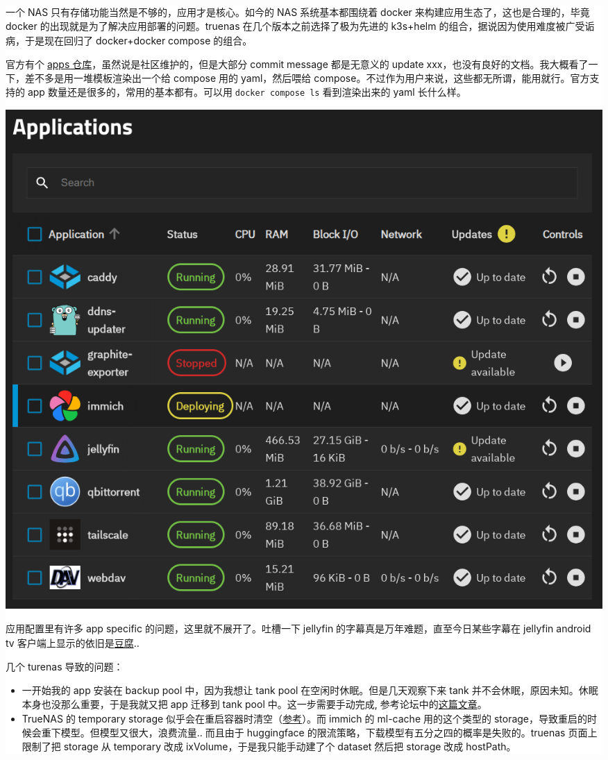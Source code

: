 一个 NAS 只有存储功能当然是不够的，应用才是核心。如今的 NAS 系统基本都围绕着 docker 来构建应用生态了，这也是合理的，毕竟 docker 的出现就是为了解决应用部署的问题。truenas 在几个版本之前选择了极为先进的 k3s+helm 的组合，据说因为使用难度被广受诟病，于是现在回归了 docker+docker compose 的组合。

官方有个 [apps 仓库](https://github.com/truenas/apps)，虽然说是社区维护的，但是大部分 commit message 都是无意义的 update xxx，也没有良好的文档。我大概看了一下，差不多是用一堆模板渲染出一个给 compose 用的 yaml，然后喂给 compose。不过作为用户来说，这些都无所谓，能用就行。官方支持的 app 数量还是很多的，常用的基本都有。可以用 `docker compose ls` 看到渲染出来的 yaml 长什么样。

![image-20250714163725960](./image-20250714163725960.png)

应用配置里有许多 app specific 的问题，这里就不展开了。吐槽一下 jellyfin 的字幕真是万年难题，直至今日某些字幕在 jellyfin android tv 客户端上显示的依旧是[豆腐](https://en.wikipedia.org/wiki/Noto_fonts#Etymology)..

几个 turenas 导致的问题：

- 一开始我的 app 安装在 backup pool 中，因为我想让 tank pool 在空闲时休眠。但是几天观察下来 tank 并不会休眠，原因未知。休眠本身也没那么重要，于是我就又把 app 迁移到 tank pool 中。这一步需要手动完成, 参考论坛中的[这篇文章](https://forums.truenas.com/t/howto-copy-the-hidden-ix-apps-dataset-from-one-pool-to-another/24434)。
- TrueNAS 的 temporary storage 似乎会在重启容器时清空（[参考](https://github.com/truenas/apps/issues/2026)）。而 immich 的 ml-cache 用的这个类型的 storage，导致重启的时候会重下模型。但模型又很大，浪费流量.. 而且由于 huggingface 的限流策略，下载模型有五分之四的概率是失败的。truenas 页面上限制了把 storage 从 temporary 改成 ixVolume，于是我只能手动建了个 dataset 然后把 storage 改成 hostPath。
